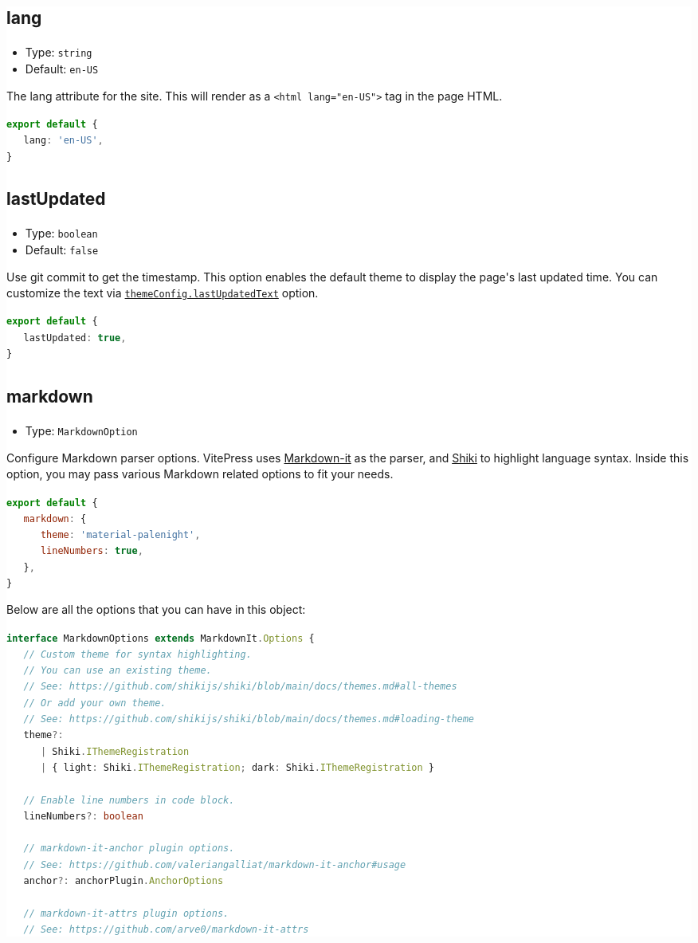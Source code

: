 ## lang

-  Type: `string`
-  Default: `en-US`

The lang attribute for the site. This will render as a `<html lang="en-US">` tag in the page HTML.

```ts
export default {
   lang: 'en-US',
}
```

## lastUpdated

-  Type: `boolean`
-  Default: `false`

Use git commit to get the timestamp. This option enables the default theme to display the page's last updated time. You can customize the text via [`themeConfig.lastUpdatedText`](theme-configs#lastupdatedtext) option.

```ts
export default {
   lastUpdated: true,
}
```

## markdown

-  Type: `MarkdownOption`

Configure Markdown parser options. VitePress uses [Markdown-it](https://github.com/markdown-it/markdown-it) as the parser, and [Shiki](https://shiki.matsu.io/) to highlight language syntax. Inside this option, you may pass various Markdown related options to fit your needs.

```js
export default {
   markdown: {
      theme: 'material-palenight',
      lineNumbers: true,
   },
}
```

Below are all the options that you can have in this object:

```ts
interface MarkdownOptions extends MarkdownIt.Options {
   // Custom theme for syntax highlighting.
   // You can use an existing theme.
   // See: https://github.com/shikijs/shiki/blob/main/docs/themes.md#all-themes
   // Or add your own theme.
   // See: https://github.com/shikijs/shiki/blob/main/docs/themes.md#loading-theme
   theme?:
      | Shiki.IThemeRegistration
      | { light: Shiki.IThemeRegistration; dark: Shiki.IThemeRegistration }

   // Enable line numbers in code block.
   lineNumbers?: boolean

   // markdown-it-anchor plugin options.
   // See: https://github.com/valeriangalliat/markdown-it-anchor#usage
   anchor?: anchorPlugin.AnchorOptions

   // markdown-it-attrs plugin options.
   // See: https://github.com/arve0/markdown-it-attrs
```